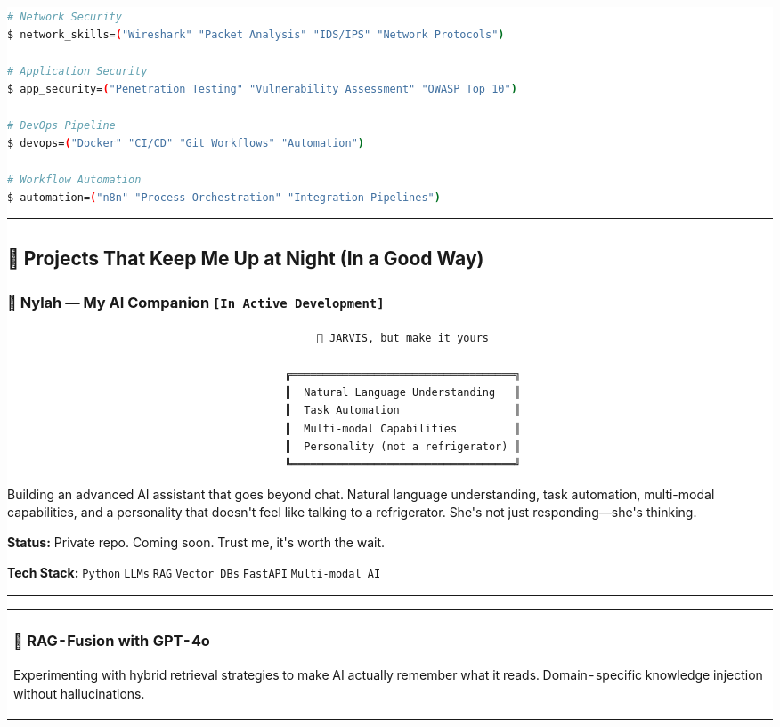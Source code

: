 </div>

```bash
# Network Security
$ network_skills=("Wireshark" "Packet Analysis" "IDS/IPS" "Network Protocols")

# Application Security  
$ app_security=("Penetration Testing" "Vulnerability Assessment" "OWASP Top 10")

# DevOps Pipeline
$ devops=("Docker" "CI/CD" "Git Workflows" "Automation")

# Workflow Automation
$ automation=("n8n" "Process Orchestration" "Integration Pipelines")
```

</div>

---

## 🚀 Projects That Keep Me Up at Night (In a Good Way)

### 🤖 **Nylah** — My AI Companion `[In Active Development]`

<div align="center">

```ascii
    🎯 JARVIS, but make it yours
    
    ╔═══════════════════════════════════╗
    ║  Natural Language Understanding   ║
    ║  Task Automation                  ║
    ║  Multi-modal Capabilities         ║
    ║  Personality (not a refrigerator) ║
    ╚═══════════════════════════════════╝
```

</div>

Building an advanced AI assistant that goes beyond chat. Natural language understanding, task automation, multi-modal capabilities, and a personality that doesn't feel like talking to a refrigerator. She's not just responding—she's thinking.

**Status:** Private repo. Coming soon. Trust me, it's worth the wait.

**Tech Stack:** `Python` `LLMs` `RAG` `Vector DBs` `FastAPI` `Multi-modal AI`

---

<table>
<tr>
<td width="50%" valign="top">

### 🎯 **RAG-Fusion with GPT-4o**

Experimenting with hybrid retrieval strategies to make AI actually remember what it reads. Domain-specific knowledge injection without hallucinations.
